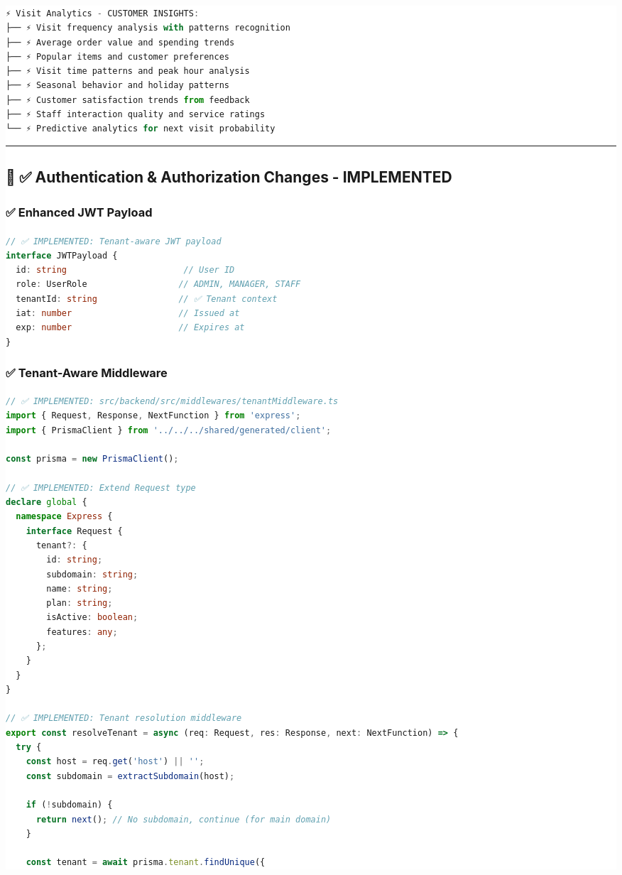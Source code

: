 ```typescript
⚡ Visit Analytics - CUSTOMER INSIGHTS:
├── ⚡ Visit frequency analysis with patterns recognition
├── ⚡ Average order value and spending trends
├── ⚡ Popular items and customer preferences
├── ⚡ Visit time patterns and peak hour analysis
├── ⚡ Seasonal behavior and holiday patterns
├── ⚡ Customer satisfaction trends from feedback
├── ⚡ Staff interaction quality and service ratings
└── ⚡ Predictive analytics for next visit probability
```

---

## 🔐 **✅ Authentication & Authorization Changes - IMPLEMENTED**

### **✅ Enhanced JWT Payload**
```typescript
// ✅ IMPLEMENTED: Tenant-aware JWT payload
interface JWTPayload {
  id: string                       // User ID
  role: UserRole                  // ADMIN, MANAGER, STAFF
  tenantId: string                // ✅ Tenant context
  iat: number                     // Issued at
  exp: number                     // Expires at
}
```

### **✅ Tenant-Aware Middleware**
```typescript
// ✅ IMPLEMENTED: src/backend/src/middlewares/tenantMiddleware.ts
import { Request, Response, NextFunction } from 'express';
import { PrismaClient } from '../../../shared/generated/client';

const prisma = new PrismaClient();

// ✅ IMPLEMENTED: Extend Request type
declare global {
  namespace Express {
    interface Request {
      tenant?: {
        id: string;
        subdomain: string;
        name: string;
        plan: string;
        isActive: boolean;
        features: any;
      };
    }
  }
}

// ✅ IMPLEMENTED: Tenant resolution middleware
export const resolveTenant = async (req: Request, res: Response, next: NextFunction) => {
  try {
    const host = req.get('host') || '';
    const subdomain = extractSubdomain(host);
    
    if (!subdomain) {
      return next(); // No subdomain, continue (for main domain)
    }
    
    const tenant = await prisma.tenant.findUnique({
```